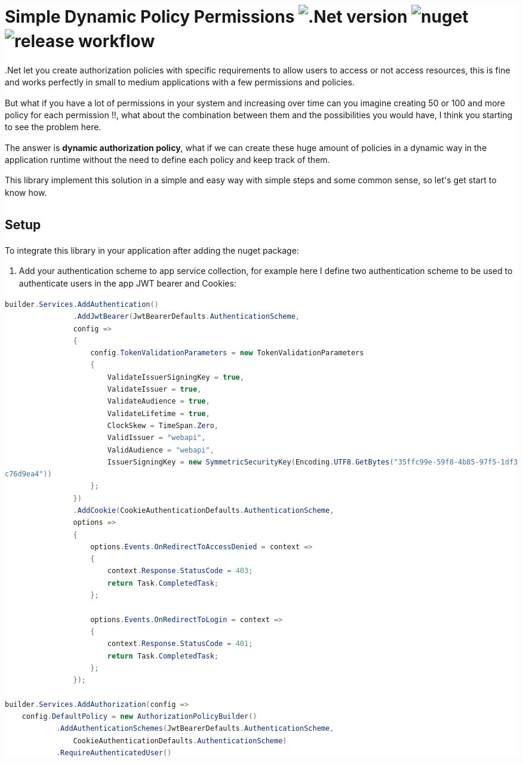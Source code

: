 ﻿# Simple  Dynamic Policy Permissions ![.Net version](https://img.shields.io/badge/.Net-7.0-blue) ![nuget](https://img.shields.io/nuget/v/Simple.DynamicPolicyPermissions?link=https%3A%2F%2Fwww.nuget.org%2Fpackages%2FSimple.DynamicPolicyPermissions) ![release workflow](https://github.com/tarek-iraqi/Simple.DynamicPolicyPermissions/actions/workflows/publish.yaml/badge.svg?event=push&branch=publish)
.Net let you create authorization policies with specific requirements to allow users
to access or not access resources, this is fine and works perfectly in small to medium
applications with a few permissions and policies.

But what if you have a lot of permissions in your system and increasing over time
can you imagine creating 50 or 100 and more policy for each permission !!, what
about the combination between them and the possibilities you would have, I think you
starting to see the problem here.

The answer is **dynamic authorization policy**, what if we can create these huge 
amount of policies in a dynamic way in the application runtime without the need
to define each policy and keep track of them.

This library implement this solution in a simple and easy way with simple steps and
some common sense, so let's get start to know how.

## Setup
To integrate this library in your application after adding the nuget package:

1. Add your authentication scheme to app service collection, for example here I define
two authentication scheme to be used to authenticate users in the app JWT bearer and
Cookies:
```csharp
builder.Services.AddAuthentication()
                .AddJwtBearer(JwtBearerDefaults.AuthenticationScheme,
                config =>
                {
                    config.TokenValidationParameters = new TokenValidationParameters
                    {
                        ValidateIssuerSigningKey = true,
                        ValidateIssuer = true,
                        ValidateAudience = true,
                        ValidateLifetime = true,
                        ClockSkew = TimeSpan.Zero,
                        ValidIssuer = "webapi",
                        ValidAudience = "webapi",
                        IssuerSigningKey = new SymmetricSecurityKey(Encoding.UTF8.GetBytes("35ffc99e-59f8-4b85-97f5-1df3c76d9ea4"))
                    };
                })
                .AddCookie(CookieAuthenticationDefaults.AuthenticationScheme,
                options =>
                {
                    options.Events.OnRedirectToAccessDenied = context =>
                    {
                        context.Response.StatusCode = 403;
                        return Task.CompletedTask;
                    };

                    options.Events.OnRedirectToLogin = context =>
                    {
                        context.Response.StatusCode = 401;
                        return Task.CompletedTask;
                    };
                });

builder.Services.AddAuthorization(config => 
    config.DefaultPolicy = new AuthorizationPolicyBuilder()
            .AddAuthenticationSchemes(JwtBearerDefaults.AuthenticationScheme,
                CookieAuthenticationDefaults.AuthenticationScheme)
            .RequireAuthenticatedUser()
```